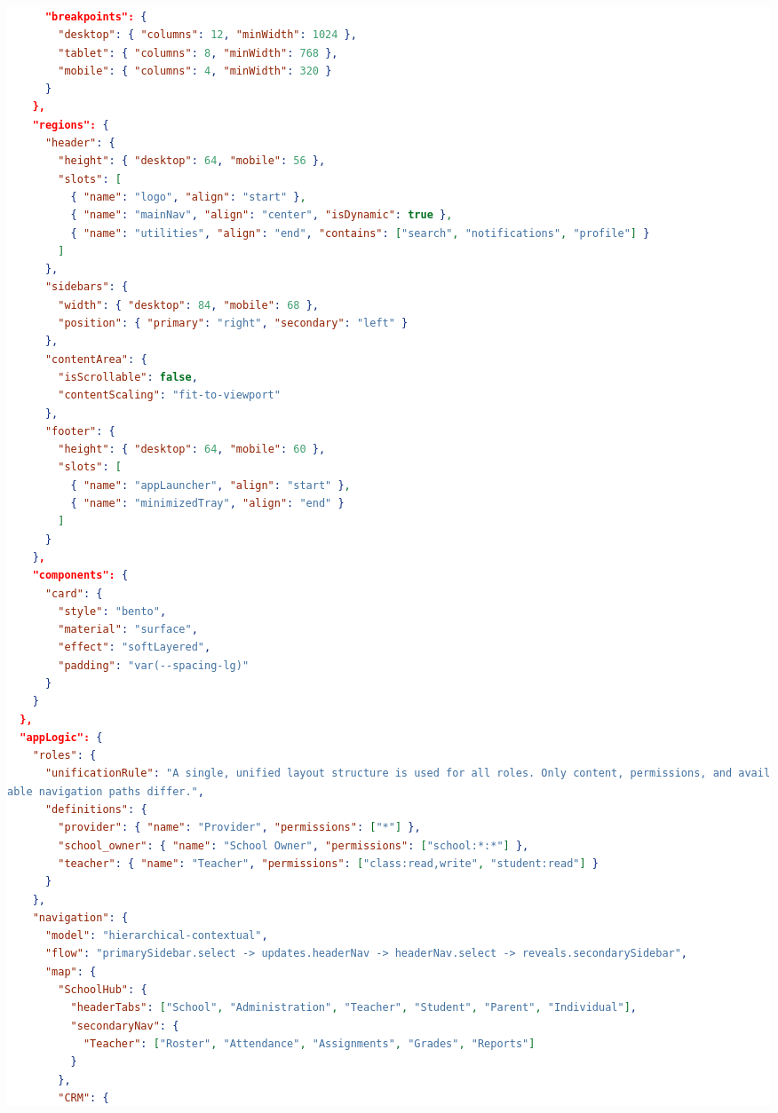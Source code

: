 ```json
      "breakpoints": {
        "desktop": { "columns": 12, "minWidth": 1024 },
        "tablet": { "columns": 8, "minWidth": 768 },
        "mobile": { "columns": 4, "minWidth": 320 }
      }
    },
    "regions": {
      "header": {
        "height": { "desktop": 64, "mobile": 56 },
        "slots": [
          { "name": "logo", "align": "start" },
          { "name": "mainNav", "align": "center", "isDynamic": true },
          { "name": "utilities", "align": "end", "contains": ["search", "notifications", "profile"] }
        ]
      },
      "sidebars": {
        "width": { "desktop": 84, "mobile": 68 },
        "position": { "primary": "right", "secondary": "left" }
      },
      "contentArea": {
        "isScrollable": false,
        "contentScaling": "fit-to-viewport"
      },
      "footer": {
        "height": { "desktop": 64, "mobile": 60 },
        "slots": [
          { "name": "appLauncher", "align": "start" },
          { "name": "minimizedTray", "align": "end" }
        ]
      }
    },
    "components": {
      "card": {
        "style": "bento",
        "material": "surface",
        "effect": "softLayered",
        "padding": "var(--spacing-lg)"
      }
    }
  },
  "appLogic": {
    "roles": {
      "unificationRule": "A single, unified layout structure is used for all roles. Only content, permissions, and available navigation paths differ.",
      "definitions": {
        "provider": { "name": "Provider", "permissions": ["*"] },
        "school_owner": { "name": "School Owner", "permissions": ["school:*:*"] },
        "teacher": { "name": "Teacher", "permissions": ["class:read,write", "student:read"] }
      }
    },
    "navigation": {
      "model": "hierarchical-contextual",
      "flow": "primarySidebar.select -> updates.headerNav -> headerNav.select -> reveals.secondarySidebar",
      "map": {
        "SchoolHub": {
          "headerTabs": ["School", "Administration", "Teacher", "Student", "Parent", "Individual"],
          "secondaryNav": {
            "Teacher": ["Roster", "Attendance", "Assignments", "Grades", "Reports"]
          }
        },
        "CRM": {
```